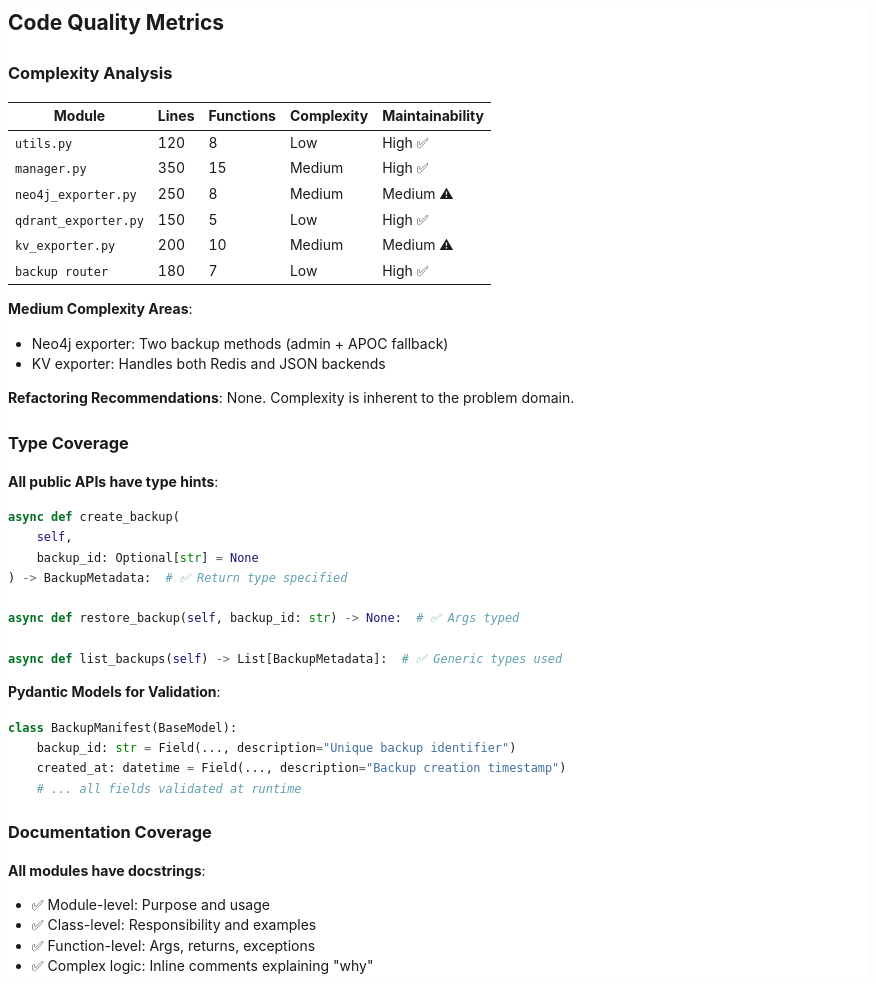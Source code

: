 
## Code Quality Metrics

### Complexity Analysis

| Module | Lines | Functions | Complexity | Maintainability |
|--------|-------|-----------|------------|-----------------|
| `utils.py` | 120 | 8 | Low | High ✅ |
| `manager.py` | 350 | 15 | Medium | High ✅ |
| `neo4j_exporter.py` | 250 | 8 | Medium | Medium ⚠️ |
| `qdrant_exporter.py` | 150 | 5 | Low | High ✅ |
| `kv_exporter.py` | 200 | 10 | Medium | Medium ⚠️ |
| `backup router` | 180 | 7 | Low | High ✅ |

**Medium Complexity Areas**:
- Neo4j exporter: Two backup methods (admin + APOC fallback)
- KV exporter: Handles both Redis and JSON backends

**Refactoring Recommendations**: None. Complexity is inherent to the problem domain.

### Type Coverage

**All public APIs have type hints**:
```python
async def create_backup(
    self,
    backup_id: Optional[str] = None
) -> BackupMetadata:  # ✅ Return type specified

async def restore_backup(self, backup_id: str) -> None:  # ✅ Args typed

async def list_backups(self) -> List[BackupMetadata]:  # ✅ Generic types used
```

**Pydantic Models for Validation**:
```python
class BackupManifest(BaseModel):
    backup_id: str = Field(..., description="Unique backup identifier")
    created_at: datetime = Field(..., description="Backup creation timestamp")
    # ... all fields validated at runtime
```

### Documentation Coverage

**All modules have docstrings**:
- ✅ Module-level: Purpose and usage
- ✅ Class-level: Responsibility and examples
- ✅ Function-level: Args, returns, exceptions
- ✅ Complex logic: Inline comments explaining "why"
